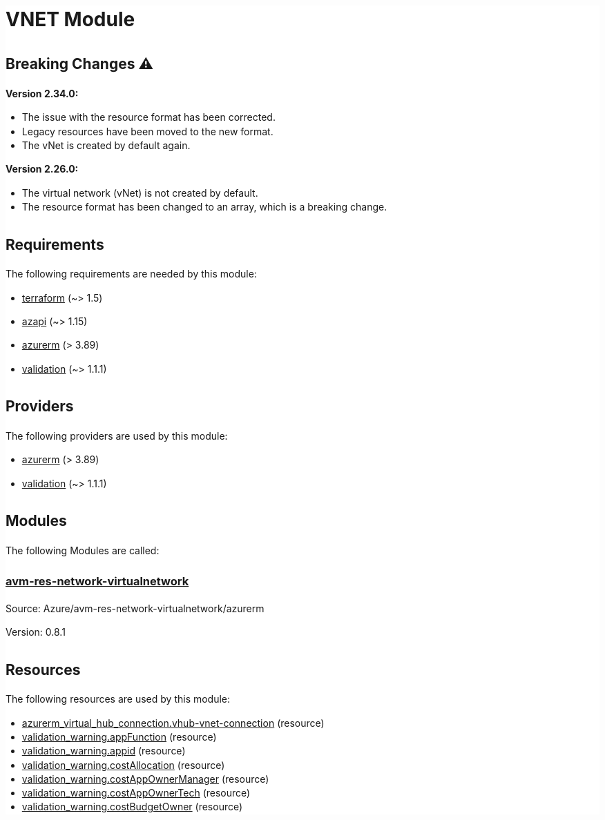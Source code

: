 # VNET Module

## Breaking Changes :warning:

**Version 2.34.0:**

- The issue with the resource format has been corrected.
- Legacy resources have been moved to the new format.
- The vNet is created by default again.

**Version 2.26.0:**

- The virtual network (vNet) is not created by default.
- The resource format has been changed to an array, which is a breaking change.


## Requirements

The following requirements are needed by this module:

- <a name="requirement_terraform"></a> [terraform](#requirement\_terraform) (~> 1.5)

- <a name="requirement_azapi"></a> [azapi](#requirement\_azapi) (~> 1.15)

- <a name="requirement_azurerm"></a> [azurerm](#requirement\_azurerm) (> 3.89)

- <a name="requirement_validation"></a> [validation](#requirement\_validation) (~> 1.1.1)

## Providers

The following providers are used by this module:

- <a name="provider_azurerm"></a> [azurerm](#provider\_azurerm) (> 3.89)

- <a name="provider_validation"></a> [validation](#provider\_validation) (~> 1.1.1)

## Modules

The following Modules are called:

### <a name="module_avm-res-network-virtualnetwork"></a> [avm-res-network-virtualnetwork](#module\_avm-res-network-virtualnetwork)

Source: Azure/avm-res-network-virtualnetwork/azurerm

Version: 0.8.1

## Resources

The following resources are used by this module:

- [azurerm_virtual_hub_connection.vhub-vnet-connection](https://registry.terraform.io/providers/hashicorp/azurerm/latest/docs/resources/virtual_hub_connection) (resource)
- [validation_warning.appFunction](https://registry.terraform.io/providers/tlkamp/validation/latest/docs/resources/warning) (resource)
- [validation_warning.appid](https://registry.terraform.io/providers/tlkamp/validation/latest/docs/resources/warning) (resource)
- [validation_warning.costAllocation](https://registry.terraform.io/providers/tlkamp/validation/latest/docs/resources/warning) (resource)
- [validation_warning.costAppOwnerManager](https://registry.terraform.io/providers/tlkamp/validation/latest/docs/resources/warning) (resource)
- [validation_warning.costAppOwnerTech](https://registry.terraform.io/providers/tlkamp/validation/latest/docs/resources/warning) (resource)
- [validation_warning.costBudgetOwner](https://registry.terraform.io/providers/tlkamp/validation/latest/docs/resources/warning) (resource)